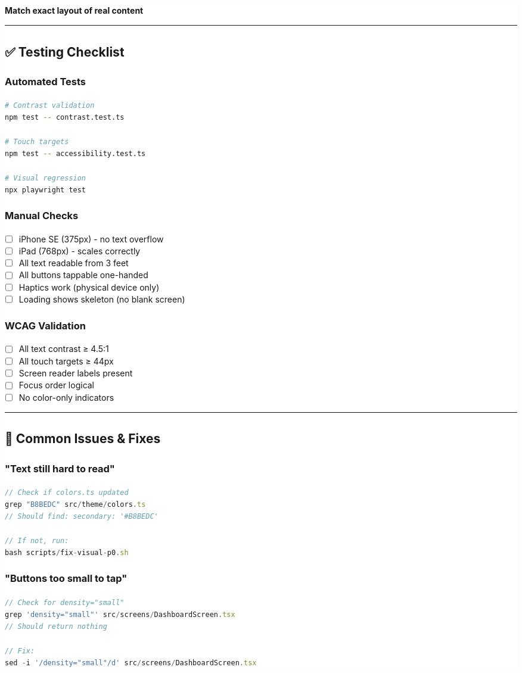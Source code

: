 **Match exact layout of real content**

---

## ✅ Testing Checklist

### Automated Tests
```bash
# Contrast validation
npm test -- contrast.test.ts

# Touch targets
npm test -- accessibility.test.ts

# Visual regression
npx playwright test
```

### Manual Checks
- [ ] iPhone SE (375px) - no text overflow
- [ ] iPad (768px) - scales correctly
- [ ] All text readable from 3 feet
- [ ] All buttons tappable one-handed
- [ ] Haptics work (physical device only)
- [ ] Loading shows skeleton (no blank screen)

### WCAG Validation
- [ ] All text contrast ≥ 4.5:1
- [ ] All touch targets ≥ 44px
- [ ] Screen reader labels present
- [ ] Focus order logical
- [ ] No color-only indicators

---

## 🐛 Common Issues & Fixes

### "Text still hard to read"
```typescript
// Check if colors.ts updated
grep "B8BEDC" src/theme/colors.ts
// Should find: secondary: '#B8BEDC'

// If not, run:
bash scripts/fix-visual-p0.sh
```

### "Buttons too small to tap"
```typescript
// Check for density="small"
grep 'density="small"' src/screens/DashboardScreen.tsx
// Should return nothing

// Fix:
sed -i '/density="small"/d' src/screens/DashboardScreen.tsx
```

